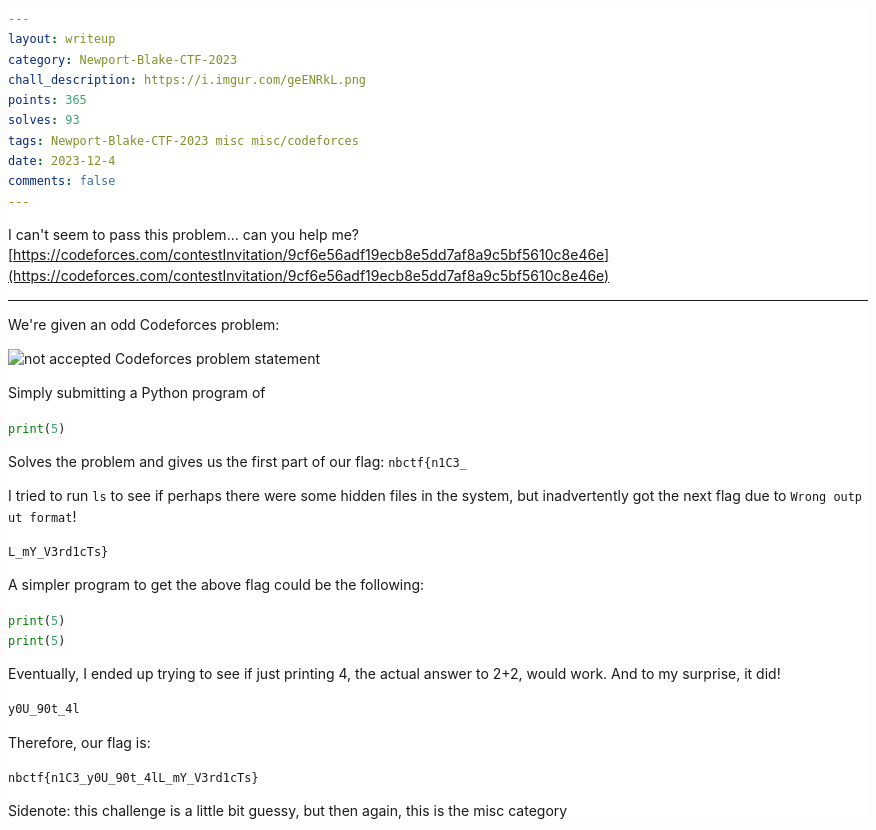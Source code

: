 ```yaml
---
layout: writeup
category: Newport-Blake-CTF-2023
chall_description: https://i.imgur.com/geENRkL.png
points: 365
solves: 93
tags: Newport-Blake-CTF-2023 misc misc/codeforces
date: 2023-12-4
comments: false
---
```


I can't seem to pass this problem... can you help me? [https://codeforces.com/contestInvitation/9cf6e56adf19ecb8e5dd7af8a9c5bf5610c8e46e](https://codeforces.com/contestInvitation/9cf6e56adf19ecb8e5dd7af8a9c5bf5610c8e46e)  

---

We're given an odd Codeforces problem:  

<img src="https://i.imgur.com/zBzFf96.png" alt="not accepted Codeforces problem statement" style="display: block; margin-left: auto; margin-right: auto; width: 100%;"/>  

Simply submitting a Python program of  

```py
print(5)
```

Solves the problem and gives us the first part of our flag: `nbctf{n1C3_`  

I tried to run `ls` to see if perhaps there were some hidden files in the system, but inadvertently got the next flag due to `Wrong output format`!  

`L_mY_V3rd1cTs}`  

A simpler program to get the above flag could be the following:  

```py
print(5)
print(5)
```

Eventually, I ended up trying to see if just printing 4, the actual answer to 2+2, would work. And to my surprise, it did!  

`y0U_90t_4l`

Therefore, our flag is:  

    nbctf{n1C3_y0U_90t_4lL_mY_V3rd1cTs}

Sidenote: this challenge is a little bit guessy, but then again, this is the misc category  